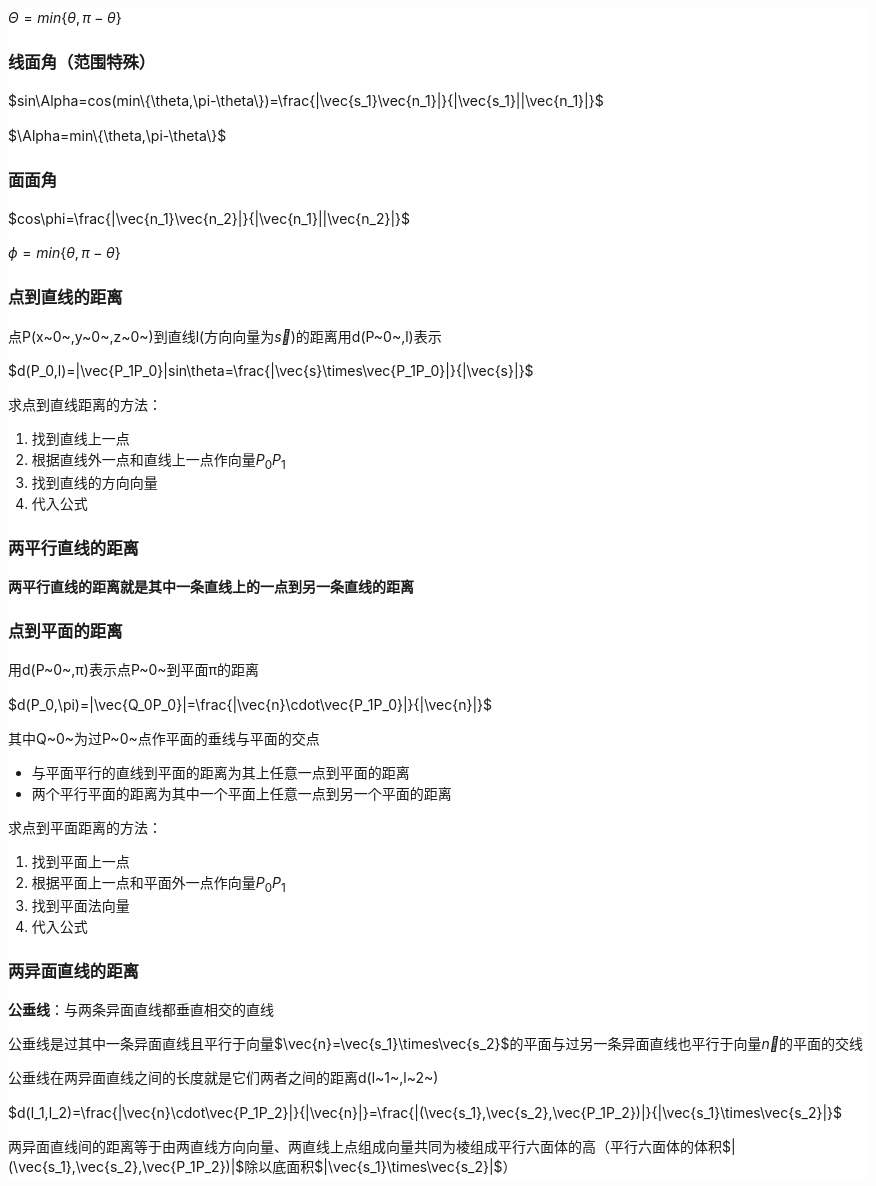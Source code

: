 $\Theta=min\{\theta,\pi-\theta\}$

### 线面角（范围特殊）

$sin\Alpha=cos(min\{\theta,\pi-\theta\})=\frac{|\vec{s_1}\vec{n_1}|}{|\vec{s_1}||\vec{n_1}|}$

$\Alpha=min\{\theta,\pi-\theta\}$

### 面面角

$cos\phi=\frac{|\vec{n_1}\vec{n_2}|}{|\vec{n_1}||\vec{n_2}|}$

$\phi=min\{\theta,\pi-\theta\}$

### 点到直线的距离

点P(x~0~,y~0~,z~0~)到直线l(方向向量为$\vec{s}$)的距离用d(P~0~,l)表示

$d(P_0,l)=|\vec{P_1P_0}|sin\theta=\frac{|\vec{s}\times\vec{P_1P_0}|}{|\vec{s}|}$

求点到直线距离的方法：

1. 找到直线上一点
2. 根据直线外一点和直线上一点作向量$P_0P_1$
3. 找到直线的方向向量
4. 代入公式

### 两平行直线的距离

**两平行直线的距离就是其中一条直线上的一点到另一条直线的距离**

### 点到平面的距离

用d(P~0~,π)表示点P~0~到平面π的距离

$d(P_0,\pi)=|\vec{Q_0P_0}|=\frac{|\vec{n}\cdot\vec{P_1P_0}|}{|\vec{n}|}$

其中Q~0~为过P~0~点作平面的垂线与平面的交点

* 与平面平行的直线到平面的距离为其上任意一点到平面的距离
* 两个平行平面的距离为其中一个平面上任意一点到另一个平面的距离

求点到平面距离的方法：

1. 找到平面上一点
2. 根据平面上一点和平面外一点作向量$P_0P_1$
3. 找到平面法向量
4. 代入公式

### 两异面直线的距离

**公垂线**：与两条异面直线都垂直相交的直线

公垂线是过其中一条异面直线且平行于向量$\vec{n}=\vec{s_1}\times\vec{s_2}$的平面与过另一条异面直线也平行于向量$\vec{n}$的平面的交线

公垂线在两异面直线之间的长度就是它们两者之间的距离d(l~1~,l~2~)

$d(l_1,l_2)=\frac{|\vec{n}\cdot\vec{P_1P_2}|}{|\vec{n}|}=\frac{|(\vec{s_1},\vec{s_2},\vec{P_1P_2})|}{|\vec{s_1}\times\vec{s_2}|}$

两异面直线间的距离等于由两直线方向向量、两直线上点组成向量共同为棱组成平行六面体的高（平行六面体的体积$|(\vec{s_1},\vec{s_2},\vec{P_1P_2})|$除以底面积$|\vec{s_1}\times\vec{s_2}|$）